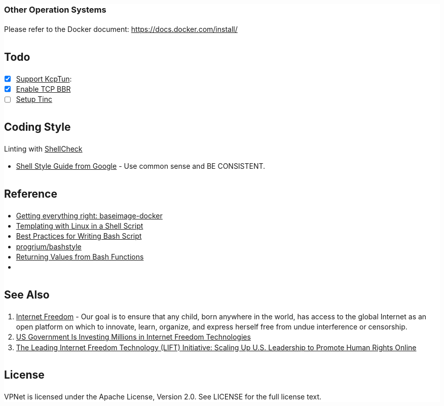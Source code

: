 ### Other Operation Systems

Please refer to the Docker document: <https://docs.docker.com/install/>

## Todo

* [x] [Support KcpTun](http://www.jianshu.com/p/78420fad1481):
* [x] [Enable TCP BBR](https://github.com/iMeiji/shadowsocks_install/wiki/%E5%BC%80%E5%90%AFTCP-BBR%E6%8B%A5%E5%A1%9E%E6%8E%A7%E5%88%B6%E7%AE%97%E6%B3%95)
* [ ] [Setup Tinc](https://silvenga.com/deploy-a-tinc-mesh-vpn-running-tap/)

## Coding Style

Linting with [ShellCheck](https://github.com/koalaman/shellcheck)

* [Shell Style Guide from Google](https://google.github.io/styleguide/shell.xml) - Use common sense and BE CONSISTENT.

## Reference

* [Getting everything right: baseimage-docker](https://phusion.github.io/baseimage-docker/)
* [Templating with Linux in a Shell Script](http://serverfault.com/a/699377/276381)
* [Best Practices for Writing Bash Script](http://kvz.io/blog/2013/11/21/bash-best-practices/)
* [progrium/bashstyle](https://github.com/progrium/bashstyle)
* [Returning Values from Bash Functions](http://www.linuxjournal.com/content/return-values-bash-functions)
*
## See Also

1. [Internet Freedom](www.state.gov/e/eb/cip/netfreedom/index.htm) - Our goal is to ensure that any child, born anywhere in the world, has access to the global Internet as an open platform on which to innovate, learn, organize, and express herself free from undue interference or censorship.
1. [US Government Is Investing Millions in Internet Freedom Technologies](motherboard.vice.com/read/why-the-us-government-is-investing-millions-in-internet-freedom-technologies)
1. [The Leading Internet Freedom Technology (LIFT) Initiative: Scaling Up U.S. Leadership to Promote Human Rights Online](https://blogs.state.gov/stories/2015/10/12/leading-internet-freedom-technology-lift-initiative-scaling-us-leadership-promote)

## License

VPNet is licensed under the Apache License, Version 2.0. See LICENSE for the full license text.
